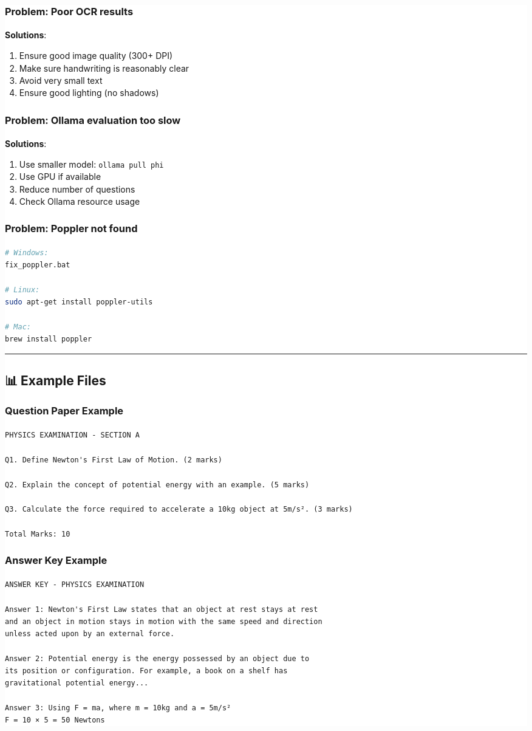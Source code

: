 ### **Problem: Poor OCR results**
**Solutions**:
1. Ensure good image quality (300+ DPI)
2. Make sure handwriting is reasonably clear
3. Avoid very small text
4. Ensure good lighting (no shadows)

### **Problem: Ollama evaluation too slow**
**Solutions**:
1. Use smaller model: `ollama pull phi`
2. Use GPU if available
3. Reduce number of questions
4. Check Ollama resource usage

### **Problem: Poppler not found**
```bash
# Windows:
fix_poppler.bat

# Linux:
sudo apt-get install poppler-utils

# Mac:
brew install poppler
```

---

## 📊 Example Files

### **Question Paper Example**
```
PHYSICS EXAMINATION - SECTION A

Q1. Define Newton's First Law of Motion. (2 marks)

Q2. Explain the concept of potential energy with an example. (5 marks)

Q3. Calculate the force required to accelerate a 10kg object at 5m/s². (3 marks)

Total Marks: 10
```

### **Answer Key Example**
```
ANSWER KEY - PHYSICS EXAMINATION

Answer 1: Newton's First Law states that an object at rest stays at rest 
and an object in motion stays in motion with the same speed and direction 
unless acted upon by an external force.

Answer 2: Potential energy is the energy possessed by an object due to 
its position or configuration. For example, a book on a shelf has 
gravitational potential energy...

Answer 3: Using F = ma, where m = 10kg and a = 5m/s²
F = 10 × 5 = 50 Newtons
```
